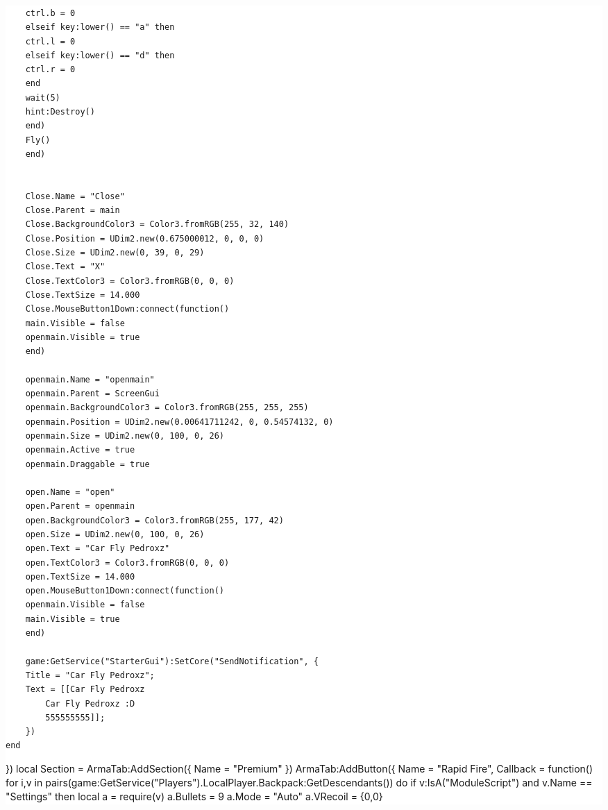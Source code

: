         ctrl.b = 0
        elseif key:lower() == "a" then
        ctrl.l = 0
        elseif key:lower() == "d" then
        ctrl.r = 0
        end
        wait(5)
        hint:Destroy()
        end)
        Fly()
        end)    
         
         
        Close.Name = "Close"
        Close.Parent = main
        Close.BackgroundColor3 = Color3.fromRGB(255, 32, 140)
        Close.Position = UDim2.new(0.675000012, 0, 0, 0)
        Close.Size = UDim2.new(0, 39, 0, 29)
        Close.Text = "X"
        Close.TextColor3 = Color3.fromRGB(0, 0, 0)
        Close.TextSize = 14.000
        Close.MouseButton1Down:connect(function()
        main.Visible = false
        openmain.Visible = true
        end)
         
        openmain.Name = "openmain"
        openmain.Parent = ScreenGui
        openmain.BackgroundColor3 = Color3.fromRGB(255, 255, 255)
        openmain.Position = UDim2.new(0.00641711242, 0, 0.54574132, 0)
        openmain.Size = UDim2.new(0, 100, 0, 26)
        openmain.Active = true
        openmain.Draggable = true
         
        open.Name = "open"
        open.Parent = openmain
        open.BackgroundColor3 = Color3.fromRGB(255, 177, 42)
        open.Size = UDim2.new(0, 100, 0, 26)
        open.Text = "Car Fly Pedroxz"
        open.TextColor3 = Color3.fromRGB(0, 0, 0)
        open.TextSize = 14.000
        open.MouseButton1Down:connect(function()
        openmain.Visible = false
        main.Visible = true
        end)
         
        game:GetService("StarterGui"):SetCore("SendNotification", {
        Title = "Car Fly Pedroxz";
        Text = [[Car Fly Pedroxz
            Car Fly Pedroxz :D 
            555555555]];
        })
  	end    
})
local Section = ArmaTab:AddSection({
	Name = "Premium"
})
ArmaTab:AddButton({
    Name = "Rapid Fire",
    Callback = function()
        for i,v in pairs(game:GetService("Players").LocalPlayer.Backpack:GetDescendants()) do
			if v:IsA("ModuleScript") and v.Name == "Settings" then
				local a = require(v)
				a.Bullets = 9
				a.Mode = "Auto"
				a.VRecoil = {0,0}